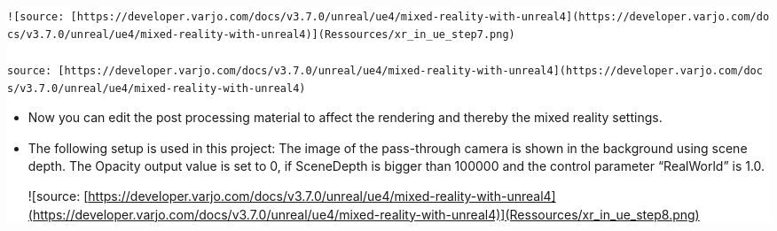     ![source: [https://developer.varjo.com/docs/v3.7.0/unreal/ue4/mixed-reality-with-unreal4](https://developer.varjo.com/docs/v3.7.0/unreal/ue4/mixed-reality-with-unreal4)](Ressources/xr_in_ue_step7.png)
    
    source: [https://developer.varjo.com/docs/v3.7.0/unreal/ue4/mixed-reality-with-unreal4](https://developer.varjo.com/docs/v3.7.0/unreal/ue4/mixed-reality-with-unreal4)
    
- Now you can edit the post processing material to affect the rendering and thereby the mixed reality settings.
- The following setup is used in this project: The image of the pass-through camera is shown in the background using scene depth. The Opacity output value is set to 0, if SceneDepth is bigger than 100000 and the control parameter “RealWorld” is 1.0.
    
    ![source: [https://developer.varjo.com/docs/v3.7.0/unreal/ue4/mixed-reality-with-unreal4](https://developer.varjo.com/docs/v3.7.0/unreal/ue4/mixed-reality-with-unreal4)](Ressources/xr_in_ue_step8.png)
    